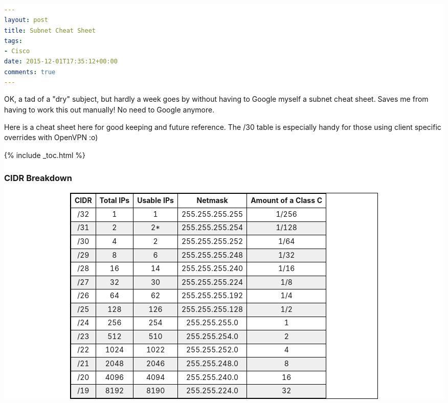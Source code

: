 ```yaml
---
layout: post
title: Subnet Cheat Sheet
tags: 
- Cisco
date: 2015-12-01T17:35:12+00:00
comments: true
---
```

OK, a tad of a "dry" subject, but hardly a week goes by without having to Google myself a subnet cheat sheet. Saves me from having to work this out manually! No need to Google anymore. 

Here is a cheat sheet here for good keeping and future reference. The /30 table is especially handy for those using client specific overrides with OpenVPN :o)

{% include _toc.html %}
<div>
<style scoped>
table{
    margin: 0 auto;
    width: 70%;
    border-collapse: collapse;
    border-spacing: 0;
    border:1px solid #000000; }
th{
    text-align: center;
    border:1px solid #000000; }
td{
    text-align: center;
    border:1px solid #000000;}
tr:nth-child(even) {
    background-color: #efefef;}
</style>
</div>

### CIDR Breakdown

|CIDR | Total IPs | Usable IPs | Netmask | Amount of a Class C 
|---- | ----------- | ------- | ----------------- | ---------------------
|/32 |     1     |   1   | 255.255.255.255 |        1/256        
|/31 |     2     |   2*  | 255.255.255.254 |        1/128        |
|/30 |     4     |   2   | 255.255.255.252 |        1/64         |
|/29 |     8     |   6   | 255.255.255.248 |        1/32         |
|/28 |     16    |   14  | 255.255.255.240 |        1/16         |
|/27 |     32    |   30  | 255.255.255.224 |        1/8          |
|/26 |     64    |   62  | 255.255.255.192 |        1/4          |
|/25 |    128    |  126  | 255.255.255.128 |        1/2          |
|/24 |    256    |  254  | 255.255.255.0   |         1           |
|/23 |    512    |  510  | 255.255.254.0   |         2           |
|/22 |    1024   | 1022  | 255.255.252.0   |         4           |
|/21 |    2048   | 2046  | 255.255.248.0   |         8           |
|/20 |    4096   | 4094  | 255.255.240.0   |        16           |
|/19 |    8192   | 8190  | 255.255.224.0   |        32           |